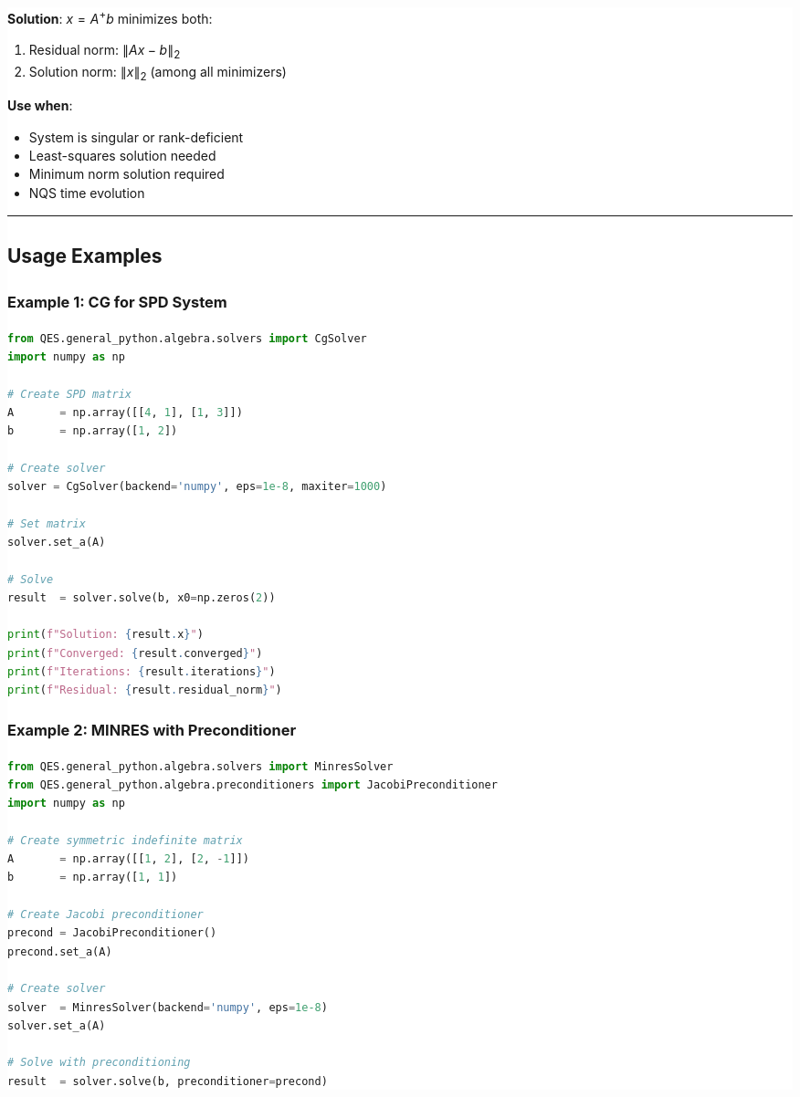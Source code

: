 **Solution**: $x = A^+b$ minimizes both:

1. Residual norm: $\|Ax - b\|_2$
2. Solution norm: $\|x\|_2$ (among all minimizers)

**Use when**:

- System is singular or rank-deficient
- Least-squares solution needed
- Minimum norm solution required
- NQS time evolution

---

## Usage Examples

### Example 1: CG for SPD System

```python
from QES.general_python.algebra.solvers import CgSolver
import numpy as np

# Create SPD matrix
A       = np.array([[4, 1], [1, 3]])
b       = np.array([1, 2])

# Create solver
solver = CgSolver(backend='numpy', eps=1e-8, maxiter=1000)

# Set matrix
solver.set_a(A)

# Solve
result  = solver.solve(b, x0=np.zeros(2))

print(f"Solution: {result.x}")
print(f"Converged: {result.converged}")
print(f"Iterations: {result.iterations}")
print(f"Residual: {result.residual_norm}")
```

### Example 2: MINRES with Preconditioner

```python
from QES.general_python.algebra.solvers import MinresSolver
from QES.general_python.algebra.preconditioners import JacobiPreconditioner
import numpy as np

# Create symmetric indefinite matrix
A       = np.array([[1, 2], [2, -1]])
b       = np.array([1, 1])

# Create Jacobi preconditioner
precond = JacobiPreconditioner()
precond.set_a(A)

# Create solver
solver  = MinresSolver(backend='numpy', eps=1e-8)
solver.set_a(A)

# Solve with preconditioning
result  = solver.solve(b, preconditioner=precond)
```
